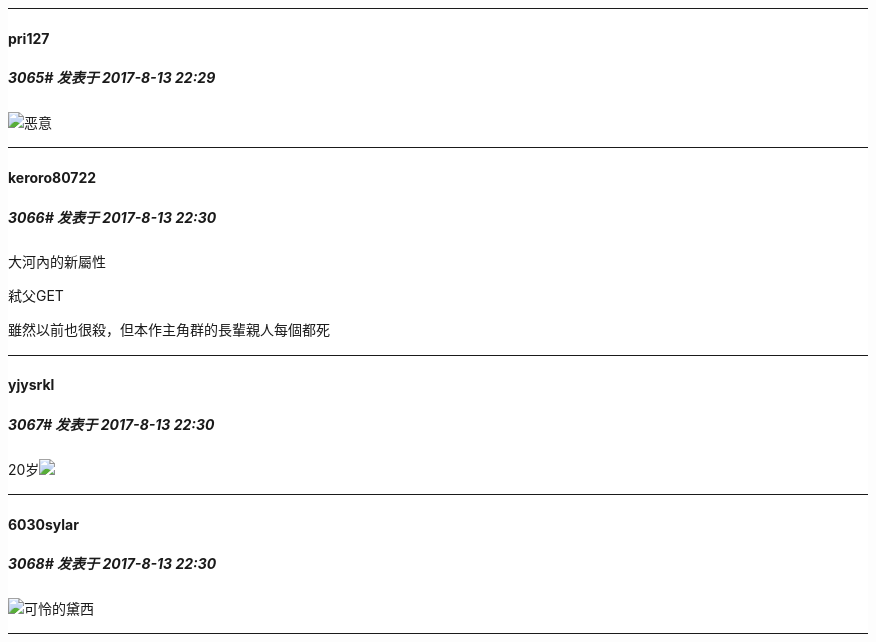 *****

####  pri127  
##### 3065#       发表于 2017-8-13 22:29



<img src="https://static.saraba1st.com/image/smiley/face2017/001.png" referrerpolicy="no-referrer">恶意







*****

####  keroro80722  
##### 3066#       发表于 2017-8-13 22:30




大河內的新屬性

弒父GET

雖然以前也很殺，但本作主角群的長輩親人每個都死







*****

####  yjysrkl  
##### 3067#       发表于 2017-8-13 22:30




20岁<img src="https://static.saraba1st.com/image/smiley/face2017/138.png" referrerpolicy="no-referrer">







*****

####  6030sylar  
##### 3068#       发表于 2017-8-13 22:30



<img src="https://static.saraba1st.com/image/smiley/face2017/139.png" referrerpolicy="no-referrer">可怜的黛西







*****
